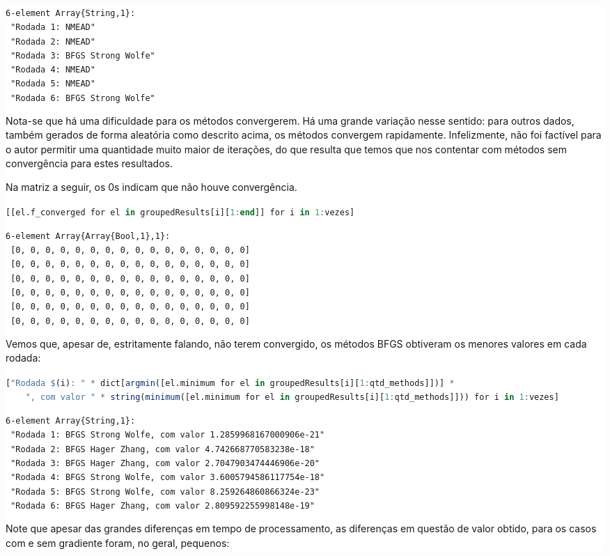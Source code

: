 


    6-element Array{String,1}:
     "Rodada 1: NMEAD"
     "Rodada 2: NMEAD"
     "Rodada 3: BFGS Strong Wolfe"
     "Rodada 4: NMEAD"
     "Rodada 5: NMEAD"
     "Rodada 6: BFGS Strong Wolfe"



Nota-se que há uma dificuldade para os métodos convergerem. Há uma grande variação nesse sentido: para outros dados, também gerados de forma aleatória como descrito acima, os métodos convergem rapidamente. Infelizmente, não foi factível para o autor permitir uma quantidade muito maior de iterações, do que resulta que temos que nos contentar com métodos sem convergência para estes resultados.

Na matriz a seguir, os 0s indicam que não houve convergência.


```julia
[[el.f_converged for el in groupedResults[i][1:end]] for i in 1:vezes]
```




    6-element Array{Array{Bool,1},1}:
     [0, 0, 0, 0, 0, 0, 0, 0, 0, 0, 0, 0, 0, 0, 0, 0]
     [0, 0, 0, 0, 0, 0, 0, 0, 0, 0, 0, 0, 0, 0, 0, 0]
     [0, 0, 0, 0, 0, 0, 0, 0, 0, 0, 0, 0, 0, 0, 0, 0]
     [0, 0, 0, 0, 0, 0, 0, 0, 0, 0, 0, 0, 0, 0, 0, 0]
     [0, 0, 0, 0, 0, 0, 0, 0, 0, 0, 0, 0, 0, 0, 0, 0]
     [0, 0, 0, 0, 0, 0, 0, 0, 0, 0, 0, 0, 0, 0, 0, 0]



Vemos que, apesar de, estritamente falando, não terem convergido, os métodos BFGS obtiveram os menores valores em cada rodada:


```julia
["Rodada $(i): " * dict[argmin([el.minimum for el in groupedResults[i][1:qtd_methods]])] * 
    ", com valor " * string(minimum([el.minimum for el in groupedResults[i][1:qtd_methods]])) for i in 1:vezes]
```




    6-element Array{String,1}:
     "Rodada 1: BFGS Strong Wolfe, com valor 1.2859968167000906e-21"
     "Rodada 2: BFGS Hager Zhang, com valor 4.742668770583238e-18"
     "Rodada 3: BFGS Hager Zhang, com valor 2.7047903474446906e-20"
     "Rodada 4: BFGS Strong Wolfe, com valor 3.6005794586117754e-18"
     "Rodada 5: BFGS Strong Wolfe, com valor 8.259264860866324e-23"
     "Rodada 6: BFGS Hager Zhang, com valor 2.809592255998148e-19"



Note que apesar das grandes diferenças em tempo de processamento, as diferenças em questão de valor obtido, para os casos com e sem gradiente foram, no geral, pequenos:
